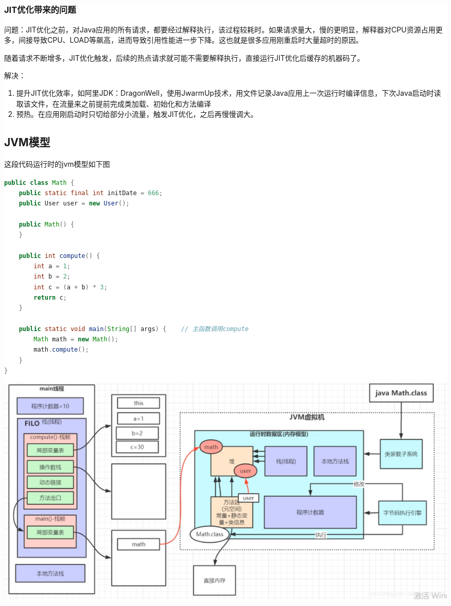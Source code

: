 





### JIT优化带来的问题

问题：JIT优化之前，对Java应用的所有请求，都要经过解释执行，该过程较耗时。如果请求量大，慢的更明显，解释器对CPU资源占用更多，间接导致CPU、LOAD等飙高，进而导致引用性能进一步下降。这也就是很多应用刚重启时大量超时的原因。

随着请求不断增多，JIT优化触发，后续的热点请求就可能不需要解释执行，直接运行JIT优化后缓存的机器码了。

解决：

1. 提升JIT优化效率，如阿里JDK：DragonWell，使用JwarmUp技术，用文件记录Java应用上一次运行时编译信息，下次Java启动时读取该文件，在流量来之前提前完成类加载、初始化和方法编译
2. 预热。在应用刚启动时只切给部分小流量，触发JIT优化，之后再慢慢调大。



## JVM模型

这段代码运行时的jvm模型如下图

```java
public class Math {
    public static final int initDate = 666;
    public User user = new User();

    public Math() {
    }

    public int compute() {
        int a = 1;
        int b = 2;
        int c = (a + b) * 3;
        return c;
    }

    public static void main(String[] args) {	// 主函数调用compute
        Math math = new Math();
        math.compute();
    }
}
```

<img src="images\Java高级\20200904134738400.png" alt="20200904134738400" />